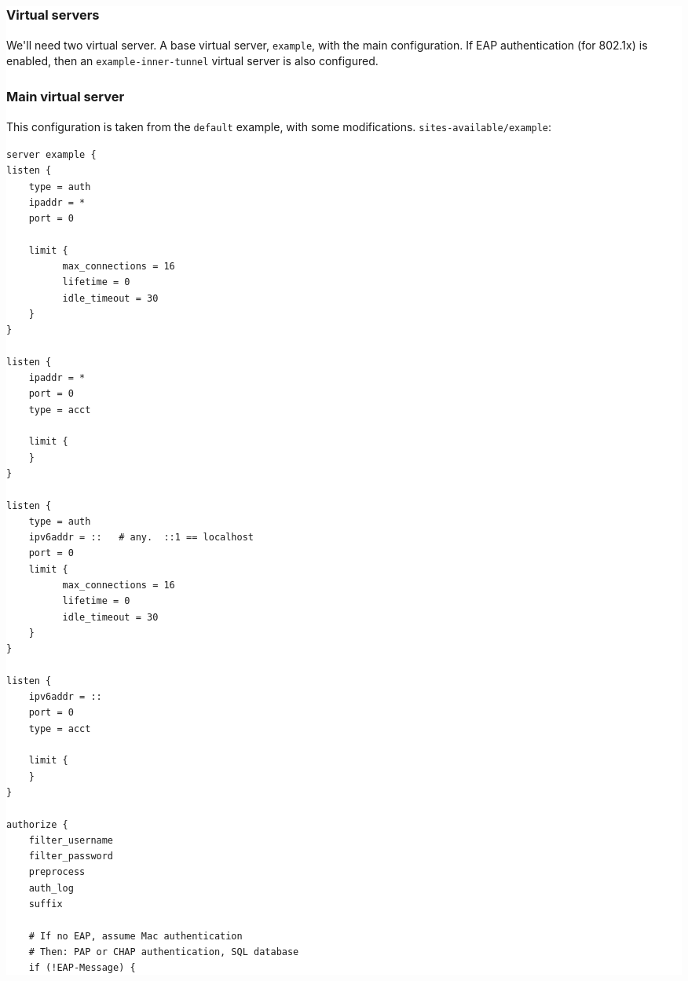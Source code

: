 ### Virtual servers

We'll need two virtual server. A base virtual server, `example`, with the main configuration. If EAP authentication
(for 802.1x) is enabled, then an `example-inner-tunnel` virtual server is also configured.

### Main virtual server

This configuration is taken from the `default` example, with some modifications.
`sites-available/example`:

```
server example {
listen {
	type = auth
	ipaddr = *
	port = 0

	limit {
	      max_connections = 16
	      lifetime = 0
	      idle_timeout = 30
	}
}

listen {
	ipaddr = *
	port = 0
	type = acct

	limit {
	}
}

listen {
	type = auth
	ipv6addr = ::	# any.  ::1 == localhost
	port = 0
	limit {
	      max_connections = 16
	      lifetime = 0
	      idle_timeout = 30
	}
}

listen {
	ipv6addr = ::
	port = 0
	type = acct

	limit {
	}
}

authorize {
	filter_username
	filter_password
	preprocess
	auth_log
	suffix

    # If no EAP, assume Mac authentication
    # Then: PAP or CHAP authentication, SQL database
	if (!EAP-Message) {
```